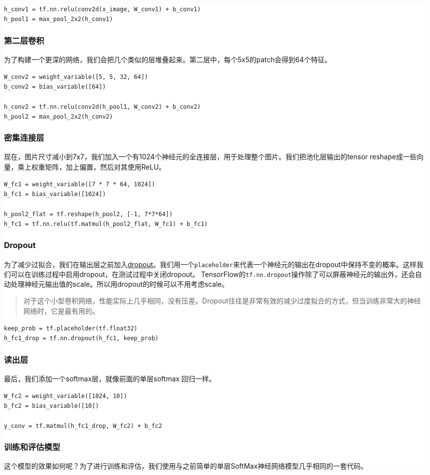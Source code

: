 ```
h_conv1 = tf.nn.relu(conv2d(x_image, W_conv1) + b_conv1)
h_pool1 = max_pool_2x2(h_conv1)
```

### 第二层卷积

为了构建一个更深的网络，我们会把几个类似的层堆叠起来。第二层中，每个5x5的patch会得到64个特征。

```
W_conv2 = weight_variable([5, 5, 32, 64])
b_conv2 = bias_variable([64])

h_conv2 = tf.nn.relu(conv2d(h_pool1, W_conv2) + b_conv2)
h_pool2 = max_pool_2x2(h_conv2)
```

### 密集连接层

现在，图片尺寸减小到7x7，我们加入一个有1024个神经元的全连接层，用于处理整个图片。我们把池化层输出的tensor reshape成一些向量，乘上权重矩阵，加上偏置，然后对其使用ReLU。

```
W_fc1 = weight_variable([7 * 7 * 64, 1024])
b_fc1 = bias_variable([1024])

h_pool2_flat = tf.reshape(h_pool2, [-1, 7*7*64])
h_fc1 = tf.nn.relu(tf.matmul(h_pool2_flat, W_fc1) + b_fc1)
```

### Dropout

为了减少过拟合，我们在输出层之前加入[dropout](https://www.cs.toronto.edu/~hinton/absps/JMLRdropout.pdf)。我们用一个`placeholder`来代表一个神经元的输出在dropout中保持不变的概率。这样我们可以在训练过程中启用dropout，在测试过程中关闭dropout。 TensorFlow的`tf.nn.dropout`操作除了可以屏蔽神经元的输出外，还会自动处理神经元输出值的scale。所以用dropout的时候可以不用考虑scale。

> 对于这个小型卷积网络，性能实际上几乎相同，没有压差。Dropout往往是非常有效的减少过度拟合的方式，但当训练非常大的神经网络时，它是最有用的。

```
keep_prob = tf.placeholder(tf.float32)
h_fc1_drop = tf.nn.dropout(h_fc1, keep_prob)
```

### 读出层

最后，我们添加一个softmax层，就像前面的单层softmax 回归一样。

```
W_fc2 = weight_variable([1024, 10])
b_fc2 = bias_variable([10])

y_conv = tf.matmul(h_fc1_drop, W_fc2) + b_fc2
```

### 训练和评估模型

这个模型的效果如何呢？为了进行训练和评估，我们使用与之前简单的单层SoftMax神经网络模型几乎相同的一套代码。
